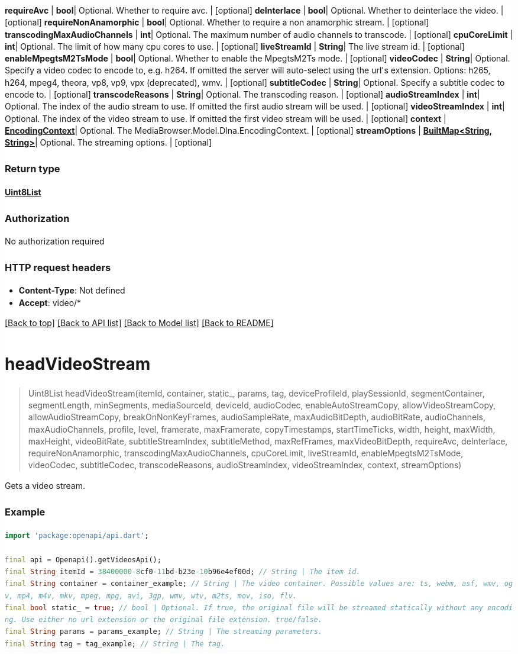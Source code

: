  **requireAvc** | **bool**| Optional. Whether to require avc. | [optional] 
 **deInterlace** | **bool**| Optional. Whether to deinterlace the video. | [optional] 
 **requireNonAnamorphic** | **bool**| Optional. Whether to require a non anamorphic stream. | [optional] 
 **transcodingMaxAudioChannels** | **int**| Optional. The maximum number of audio channels to transcode. | [optional] 
 **cpuCoreLimit** | **int**| Optional. The limit of how many cpu cores to use. | [optional] 
 **liveStreamId** | **String**| The live stream id. | [optional] 
 **enableMpegtsM2TsMode** | **bool**| Optional. Whether to enable the MpegtsM2Ts mode. | [optional] 
 **videoCodec** | **String**| Optional. Specify a video codec to encode to, e.g. h264. If omitted the server will auto-select using the url's extension. Options: h265, h264, mpeg4, theora, vp8, vp9, vpx (deprecated), wmv. | [optional] 
 **subtitleCodec** | **String**| Optional. Specify a subtitle codec to encode to. | [optional] 
 **transcodeReasons** | **String**| Optional. The transcoding reason. | [optional] 
 **audioStreamIndex** | **int**| Optional. The index of the audio stream to use. If omitted the first audio stream will be used. | [optional] 
 **videoStreamIndex** | **int**| Optional. The index of the video stream to use. If omitted the first video stream will be used. | [optional] 
 **context** | [**EncodingContext**](.md)| Optional. The MediaBrowser.Model.Dlna.EncodingContext. | [optional] 
 **streamOptions** | [**BuiltMap&lt;String, String&gt;**](String.md)| Optional. The streaming options. | [optional] 

### Return type

[**Uint8List**](Uint8List.md)

### Authorization

No authorization required

### HTTP request headers

 - **Content-Type**: Not defined
 - **Accept**: video/*

[[Back to top]](#) [[Back to API list]](../README.md#documentation-for-api-endpoints) [[Back to Model list]](../README.md#documentation-for-models) [[Back to README]](../README.md)

# **headVideoStream**
> Uint8List headVideoStream(itemId, container, static_, params, tag, deviceProfileId, playSessionId, segmentContainer, segmentLength, minSegments, mediaSourceId, deviceId, audioCodec, enableAutoStreamCopy, allowVideoStreamCopy, allowAudioStreamCopy, breakOnNonKeyFrames, audioSampleRate, maxAudioBitDepth, audioBitRate, audioChannels, maxAudioChannels, profile, level, framerate, maxFramerate, copyTimestamps, startTimeTicks, width, height, maxWidth, maxHeight, videoBitRate, subtitleStreamIndex, subtitleMethod, maxRefFrames, maxVideoBitDepth, requireAvc, deInterlace, requireNonAnamorphic, transcodingMaxAudioChannels, cpuCoreLimit, liveStreamId, enableMpegtsM2TsMode, videoCodec, subtitleCodec, transcodeReasons, audioStreamIndex, videoStreamIndex, context, streamOptions)

Gets a video stream.

### Example
```dart
import 'package:openapi/api.dart';

final api = Openapi().getVideosApi();
final String itemId = 38400000-8cf0-11bd-b23e-10b96e4ef00d; // String | The item id.
final String container = container_example; // String | The video container. Possible values are: ts, webm, asf, wmv, ogv, mp4, m4v, mkv, mpeg, mpg, avi, 3gp, wmv, wtv, m2ts, mov, iso, flv.
final bool static_ = true; // bool | Optional. If true, the original file will be streamed statically without any encoding. Use either no url extension or the original file extension. true/false.
final String params = params_example; // String | The streaming parameters.
final String tag = tag_example; // String | The tag.
```